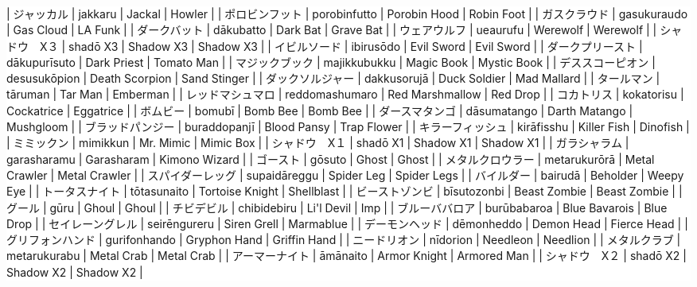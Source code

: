 | ジャッカル       | jakkaru        | Jackal          | Howler         |
| ポロビンフット   | porobinfutto   | Porobin Hood    | Robin Foot     |
| ガスクラウド     | gasukuraudo    | Gas Cloud       | LA Funk        |
| ダークバット     | dākubatto      | Dark Bat        | Grave Bat      |
| ウェアウルフ     | ueaurufu       | Werewolf        | Werewolf       |
| シャドウ　X３    | shadō X3       | Shadow X3       | Shadow X3      |
| イビルソード     | ibirusōdo      | Evil Sword      | Evil Sword     |
| ダークプリースト | dākupurīsuto   | Dark Priest     | Tomato Man     |
| マジックブック   | majikkubukku   | Magic Book      | Mystic Book    |
| デススコーピオン | desusukōpion   | Death Scorpion  | Sand Stinger   |
| ダックソルジャー | dakkusorujā    | Duck Soldier    | Mad Mallard    |
| タールマン       | tāruman        | Tar Man         | Emberman       |
| レッドマシュマロ | reddomashumaro | Red Marshmallow | Red Drop       |
| コカトリス       | kokatorisu     | Cockatrice      | Eggatrice      |
| ボムビー         | bomubī         | Bomb Bee        | Bomb Bee       |
| ダースマタンゴ   | dāsumatango    | Darth Matango   | Mushgloom      |
| ブラッドパンジー | buraddopanjī   | Blood Pansy     | Trap Flower    |
| キラーフィッシュ | kirāfisshu     | Killer Fish     | Dinofish       |
| ミミックン       | mimikkun       | Mr. Mimic       | Mimic Box      |
| シャドウ　X１    | shadō X1       | Shadow X1       | Shadow X1      |
| ガラシャラム     | garasharamu    | Garasharam      | Kimono Wizard  |
| ゴースト         | gōsuto         | Ghost           | Ghost          |
| メタルクロウラー | metarukurōrā   | Metal Crawler   | Metal Crawler  |
| スパイダーレッグ | supaidāreggu   | Spider Leg      | Spider Legs    |
| バイルダー       | bairudā        | Beholder        | Weepy Eye      |
| トータスナイト   | tōtasunaito    | Tortoise Knight | Shellblast     |
| ビーストゾンビ   | bīsutozonbi    | Beast Zombie    | Beast Zombie   |
| グール           | gūru           | Ghoul           | Ghoul          |
| チビデビル       | chibidebiru    | Li'l Devil      | Imp            |
| ブルーババロア   | burūbabaroa    | Blue Bavarois   | Blue Drop      |
| セイレーングレル | seirēngureru   | Siren Grell     | Marmablue      |
| デーモンヘッド   | dēmonheddo     | Demon Head      | Fierce Head    |
| グリフォンハンド | gurifonhando   | Gryphon Hand    | Griffin Hand   |
| ニードリオン     | nīdorion       | Needleon        | Needlion       |
| メタルクラブ     | metarukurabu   | Metal Crab      | Metal Crab     |
| アーマーナイト   | āmānaito       | Armor Knight    | Armored Man    |
| シャドウ　X２    | shadō X2       | Shadow X2       | Shadow X2      |